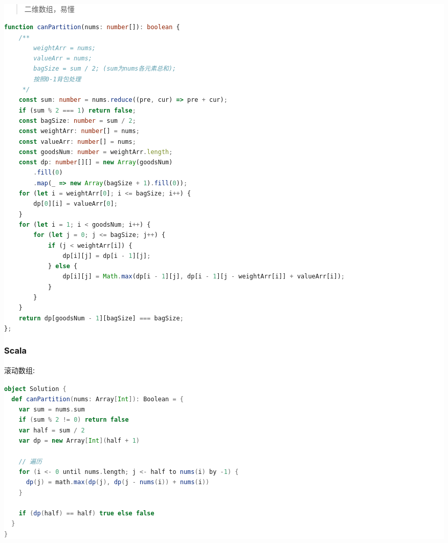 > 二维数组，易懂

```typescript
function canPartition(nums: number[]): boolean {
    /**
        weightArr = nums;
        valueArr = nums;
        bagSize = sum / 2; (sum为nums各元素总和);
        按照0-1背包处理
     */
    const sum: number = nums.reduce((pre, cur) => pre + cur);
    if (sum % 2 === 1) return false;
    const bagSize: number = sum / 2;
    const weightArr: number[] = nums;
    const valueArr: number[] = nums;
    const goodsNum: number = weightArr.length;
    const dp: number[][] = new Array(goodsNum)
    	.fill(0)
    	.map(_ => new Array(bagSize + 1).fill(0));
    for (let i = weightArr[0]; i <= bagSize; i++) {
        dp[0][i] = valueArr[0];
    }
    for (let i = 1; i < goodsNum; i++) {
        for (let j = 0; j <= bagSize; j++) {
            if (j < weightArr[i]) {
                dp[i][j] = dp[i - 1][j];
            } else {
                dp[i][j] = Math.max(dp[i - 1][j], dp[i - 1][j - weightArr[i]] + valueArr[i]);
            }
        }
    }
    return dp[goodsNum - 1][bagSize] === bagSize;
};
```

### Scala

滚动数组:
```scala
object Solution {
  def canPartition(nums: Array[Int]): Boolean = {
    var sum = nums.sum
    if (sum % 2 != 0) return false
    var half = sum / 2
    var dp = new Array[Int](half + 1)

    // 遍历
    for (i <- 0 until nums.length; j <- half to nums(i) by -1) {
      dp(j) = math.max(dp(j), dp(j - nums(i)) + nums(i))
    }

    if (dp(half) == half) true else false
  }
}
```
